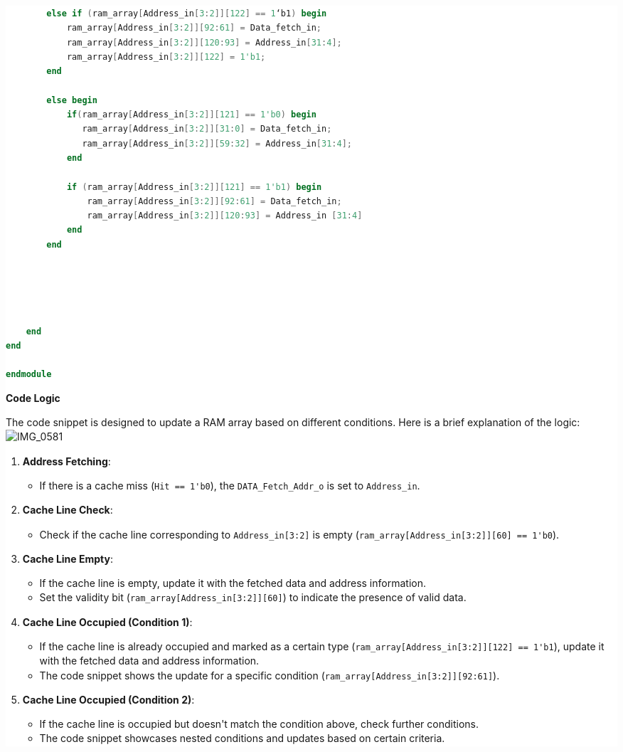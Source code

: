 ```verilog
        else if (ram_array[Address_in[3:2]][122] == 1‘b1) begin
            ram_array[Address_in[3:2]][92:61] = Data_fetch_in;
            ram_array[Address_in[3:2]][120:93] = Address_in[31:4];
            ram_array[Address_in[3:2]][122] = 1'b1;
        end

        else begin
            if(ram_array[Address_in[3:2]][121] == 1'b0) begin
               ram_array[Address_in[3:2]][31:0] = Data_fetch_in;
               ram_array[Address_in[3:2]][59:32] = Address_in[31:4];
            end

            if (ram_array[Address_in[3:2]][121] == 1'b1) begin
                ram_array[Address_in[3:2]][92:61] = Data_fetch_in;
                ram_array[Address_in[3:2]][120:93] = Address_in [31:4]
            end
        end





    end
end

endmodule
```

**Code Logic**

The code snippet is designed to update a RAM array based on different conditions. Here is a brief explanation of the logic:![IMG_0581](https://github.com/johnyeocx/iac-project-team02/assets/151572498/6cceae09-3156-4596-aadd-3aacd1cf30e3)

1. **Address Fetching**:

   - If there is a cache miss (`Hit == 1'b0`), the `DATA_Fetch_Addr_o` is set to `Address_in`.

2. **Cache Line Check**:

   - Check if the cache line corresponding to `Address_in[3:2]` is empty (`ram_array[Address_in[3:2]][60] == 1'b0`).

3. **Cache Line Empty**:

   - If the cache line is empty, update it with the fetched data and address information.
   - Set the validity bit (`ram_array[Address_in[3:2]][60]`) to indicate the presence of valid data.

4. **Cache Line Occupied (Condition 1)**:

   - If the cache line is already occupied and marked as a certain type (`ram_array[Address_in[3:2]][122] == 1'b1`), update it with the fetched data and address information.
   - The code snippet shows the update for a specific condition (`ram_array[Address_in[3:2]][92:61]`).

5. **Cache Line Occupied (Condition 2)**:
   - If the cache line is occupied but doesn't match the condition above, check further conditions.
   - The code snippet showcases nested conditions and updates based on certain criteria.
